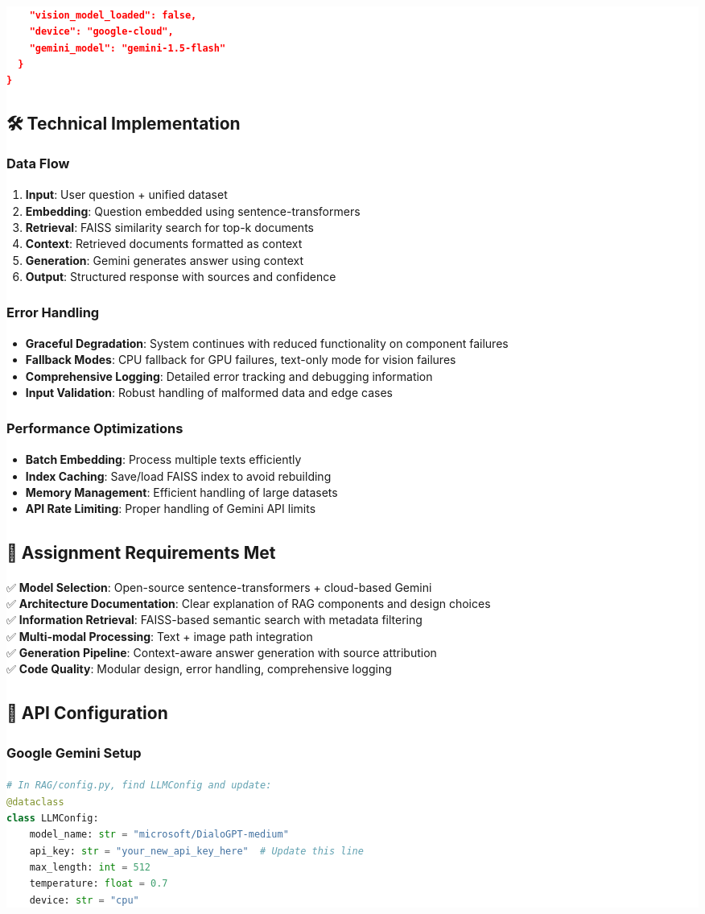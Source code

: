 ```json
    "vision_model_loaded": false,
    "device": "google-cloud",
    "gemini_model": "gemini-1.5-flash"
  }
}
```

## 🛠 Technical Implementation

### Data Flow
1. **Input**: User question + unified dataset
2. **Embedding**: Question embedded using sentence-transformers
3. **Retrieval**: FAISS similarity search for top-k documents
4. **Context**: Retrieved documents formatted as context
5. **Generation**: Gemini generates answer using context
6. **Output**: Structured response with sources and confidence

### Error Handling
- **Graceful Degradation**: System continues with reduced functionality on component failures
- **Fallback Modes**: CPU fallback for GPU failures, text-only mode for vision failures
- **Comprehensive Logging**: Detailed error tracking and debugging information
- **Input Validation**: Robust handling of malformed data and edge cases

### Performance Optimizations
- **Batch Embedding**: Process multiple texts efficiently
- **Index Caching**: Save/load FAISS index to avoid rebuilding
- **Memory Management**: Efficient handling of large datasets
- **API Rate Limiting**: Proper handling of Gemini API limits

## 🎯 Assignment Requirements Met

✅ **Model Selection**: Open-source sentence-transformers + cloud-based Gemini  
✅ **Architecture Documentation**: Clear explanation of RAG components and design choices  
✅ **Information Retrieval**: FAISS-based semantic search with metadata filtering  
✅ **Multi-modal Processing**: Text + image path integration  
✅ **Generation Pipeline**: Context-aware answer generation with source attribution  
✅ **Code Quality**: Modular design, error handling, comprehensive logging  

## 🔑 API Configuration

### Google Gemini Setup
```python
# In RAG/config.py, find LLMConfig and update:
@dataclass
class LLMConfig:
    model_name: str = "microsoft/DialoGPT-medium"
    api_key: str = "your_new_api_key_here"  # Update this line
    max_length: int = 512
    temperature: float = 0.7
    device: str = "cpu"
```
